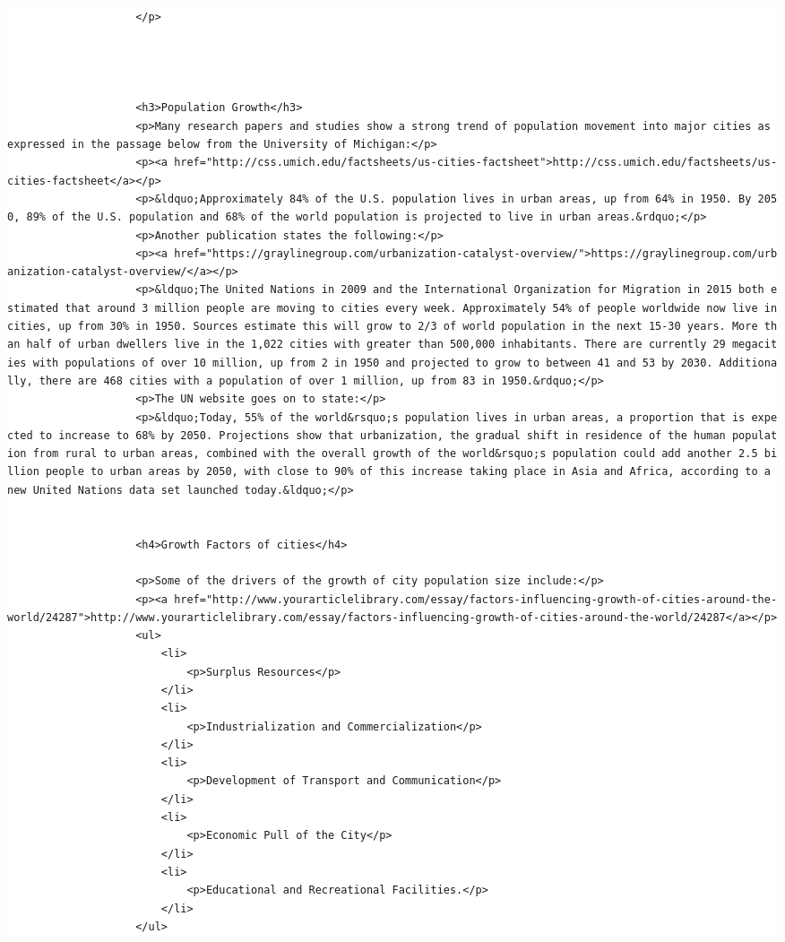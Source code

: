 						</p>




						<h3>Population Growth</h3>
						<p>Many research papers and studies show a strong trend of population movement into major cities as expressed in the passage below from the University of Michigan:</p>
						<p><a href="http://css.umich.edu/factsheets/us-cities-factsheet">http://css.umich.edu/factsheets/us-cities-factsheet</a></p>
						<p>&ldquo;Approximately 84% of the U.S. population lives in urban areas, up from 64% in 1950. By 2050, 89% of the U.S. population and 68% of the world population is projected to live in urban areas.&rdquo;</p>
						<p>Another publication states the following:</p>
						<p><a href="https://graylinegroup.com/urbanization-catalyst-overview/">https://graylinegroup.com/urbanization-catalyst-overview/</a></p>
						<p>&ldquo;The United Nations in 2009 and the International Organization for Migration in 2015 both estimated that around 3 million people are moving to cities every week. Approximately 54% of people worldwide now live in cities, up from 30% in 1950. Sources estimate this will grow to 2/3 of world population in the next 15-30 years. More than half of urban dwellers live in the 1,022 cities with greater than 500,000 inhabitants. There are currently 29 megacities with populations of over 10 million, up from 2 in 1950 and projected to grow to between 41 and 53 by 2030. Additionally, there are 468 cities with a population of over 1 million, up from 83 in 1950.&rdquo;</p>
						<p>The UN website goes on to state:</p>
						<p>&ldquo;Today, 55% of the world&rsquo;s population lives in urban areas, a proportion that is expected to increase to 68% by 2050. Projections show that urbanization, the gradual shift in residence of the human population from rural to urban areas, combined with the overall growth of the world&rsquo;s population could add another 2.5 billion people to urban areas by 2050, with close to 90% of this increase taking place in Asia and Africa, according to a new United Nations data set launched today.&ldquo;</p>


						<h4>Growth Factors of cities</h4>

						<p>Some of the drivers of the growth of city population size include:</p>
						<p><a href="http://www.yourarticlelibrary.com/essay/factors-influencing-growth-of-cities-around-the-world/24287">http://www.yourarticlelibrary.com/essay/factors-influencing-growth-of-cities-around-the-world/24287</a></p>
						<ul>
						    <li>
						        <p>Surplus Resources</p>
						    </li>
						    <li>
						        <p>Industrialization and Commercialization</p>
						    </li>
						    <li>
						        <p>Development of Transport and Communication</p>
						    </li>
						    <li>
						        <p>Economic Pull of the City</p>
						    </li>
						    <li>
						        <p>Educational and Recreational Facilities.</p>
						    </li>
						</ul>
